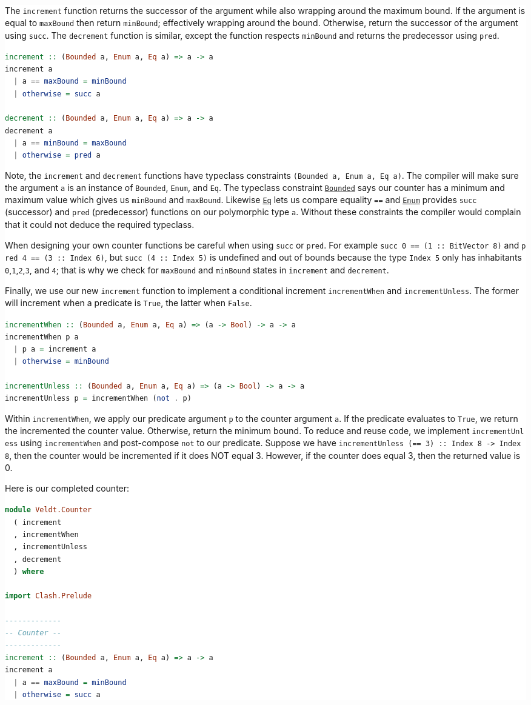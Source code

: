 The `increment` function returns the successor of the argument while also wrapping around the maximum bound. If the argument is equal to `maxBound` then return `minBound`; effectively wrapping around the bound. Otherwise, return the successor of the argument using `succ`. The `decrement` function is similar, except the function respects `minBound` and returns the predecessor using `pred`.
```haskell
increment :: (Bounded a, Enum a, Eq a) => a -> a
increment a
  | a == maxBound = minBound
  | otherwise = succ a

decrement :: (Bounded a, Enum a, Eq a) => a -> a
decrement a 
  | a == minBound = maxBound
  | otherwise = pred a
```
Note, the `increment` and `decrement` functions have typeclass constraints `(Bounded a, Enum a, Eq a)`. The compiler will make sure the argument `a` is an instance of `Bounded`, `Enum`, and `Eq`. The typeclass constraint [`Bounded`](http://hackage.haskell.org/package/clash-prelude-1.2.4/docs/Clash-HaskellPrelude.html#t:Bounded) says our counter has a minimum and maximum value which gives us `minBound` and `maxBound`. Likewise [`Eq`](http://hackage.haskell.org/package/clash-prelude-1.2.4/docs/Clash-HaskellPrelude.html#t:Eq) lets us compare equality `==` and [`Enum`](http://hackage.haskell.org/package/clash-prelude-1.2.4/docs/Clash-HaskellPrelude.html#t:Enum) provides `succ` (successor) and `pred` (predecessor) functions on our polymorphic type `a`. Without these constraints the compiler would complain that it could not deduce the required typeclass. 

When designing your own counter functions be careful when using `succ` or `pred`. For example `succ 0 == (1 :: BitVector 8)` and `pred 4 == (3 :: Index 6)`, but `succ (4 :: Index 5)` is undefined and out of bounds because the type `Index 5` only has inhabitants `0`,`1`,`2`,`3`, and `4`; that is why we check for `maxBound` and `minBound` states in `increment` and `decrement`.

Finally, we use our new `increment` function to implement a conditional increment `incrementWhen` and `incrementUnless`. The former will increment when a predicate is `True`, the latter when `False`.
```haskell
incrementWhen :: (Bounded a, Enum a, Eq a) => (a -> Bool) -> a -> a
incrementWhen p a
  | p a = increment a
  | otherwise = minBound

incrementUnless :: (Bounded a, Enum a, Eq a) => (a -> Bool) -> a -> a
incrementUnless p = incrementWhen (not . p)
```
Within `incrementWhen`, we apply our predicate argument `p` to the counter argument `a`. If the predicate evaluates to `True`, we return the incremented the counter value. Otherwise, return the minimum bound. To reduce and reuse code, we implement `incrementUnless` using `incrementWhen` and post-compose `not` to our predicate. Suppose we have `incrementUnless (== 3) :: Index 8 -> Index 8`, then the counter would be incremented if it does NOT equal 3. However, if the counter does equal 3, then the returned value is 0.

Here is our completed counter:
```haskell
module Veldt.Counter
  ( increment
  , incrementWhen
  , incrementUnless
  , decrement
  ) where

import Clash.Prelude

-------------
-- Counter --
-------------
increment :: (Bounded a, Enum a, Eq a) => a -> a
increment a
  | a == maxBound = minBound
  | otherwise = succ a          
```